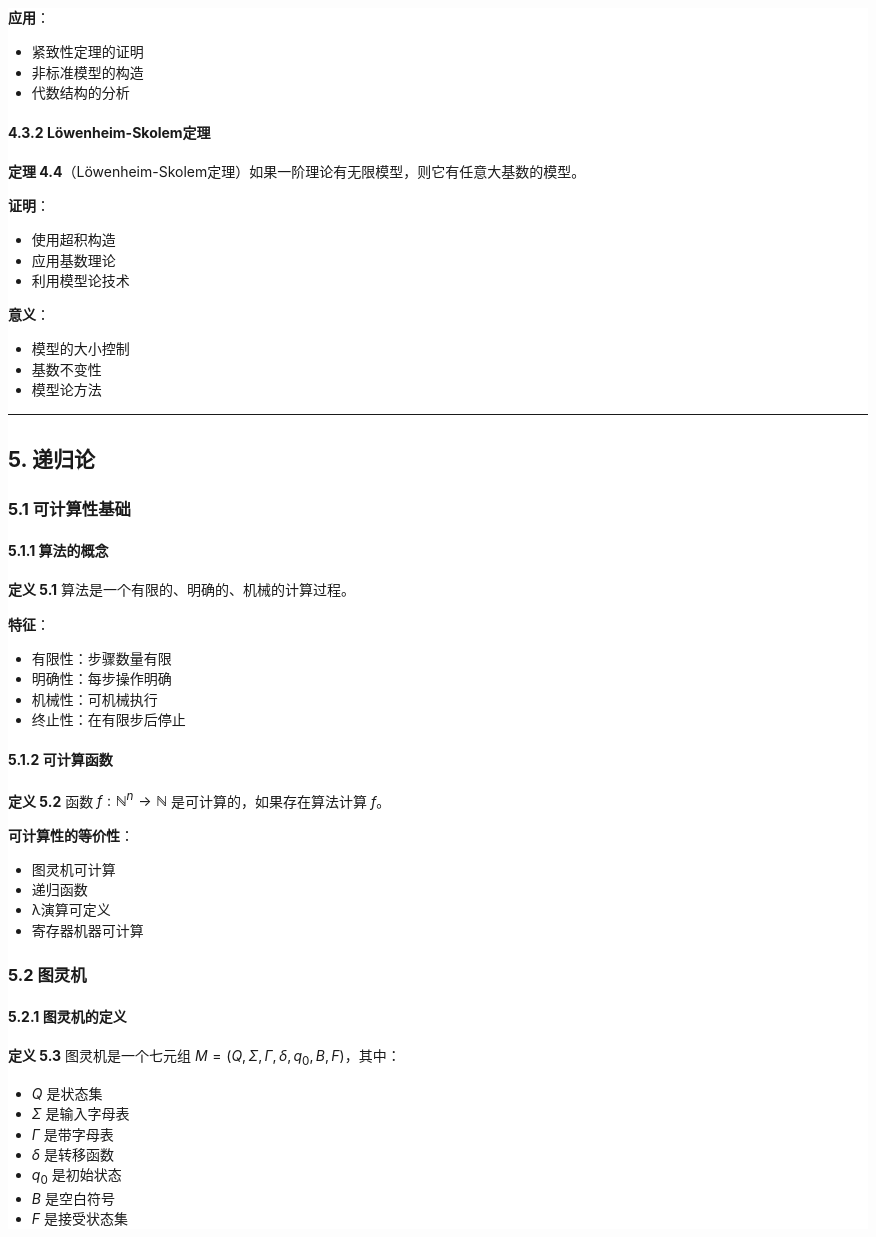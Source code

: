 **应用**：

- 紧致性定理的证明
- 非标准模型的构造
- 代数结构的分析

#### 4.3.2 Löwenheim-Skolem定理

**定理 4.4**（Löwenheim-Skolem定理）如果一阶理论有无限模型，则它有任意大基数的模型。

**证明**：

- 使用超积构造
- 应用基数理论
- 利用模型论技术

**意义**：

- 模型的大小控制
- 基数不变性
- 模型论方法

---

## 5. 递归论

### 5.1 可计算性基础

#### 5.1.1 算法的概念

**定义 5.1** 算法是一个有限的、明确的、机械的计算过程。

**特征**：

- 有限性：步骤数量有限
- 明确性：每步操作明确
- 机械性：可机械执行
- 终止性：在有限步后停止

#### 5.1.2 可计算函数

**定义 5.2** 函数 $f: \mathbb{N}^n \rightarrow \mathbb{N}$ 是可计算的，如果存在算法计算 $f$。

**可计算性的等价性**：

- 图灵机可计算
- 递归函数
- λ演算可定义
- 寄存器机器可计算

### 5.2 图灵机

#### 5.2.1 图灵机的定义

**定义 5.3** 图灵机是一个七元组 $M = (Q, \Sigma, \Gamma, \delta, q_0, B, F)$，其中：

- $Q$ 是状态集
- $\Sigma$ 是输入字母表
- $\Gamma$ 是带字母表
- $\delta$ 是转移函数
- $q_0$ 是初始状态
- $B$ 是空白符号
- $F$ 是接受状态集
